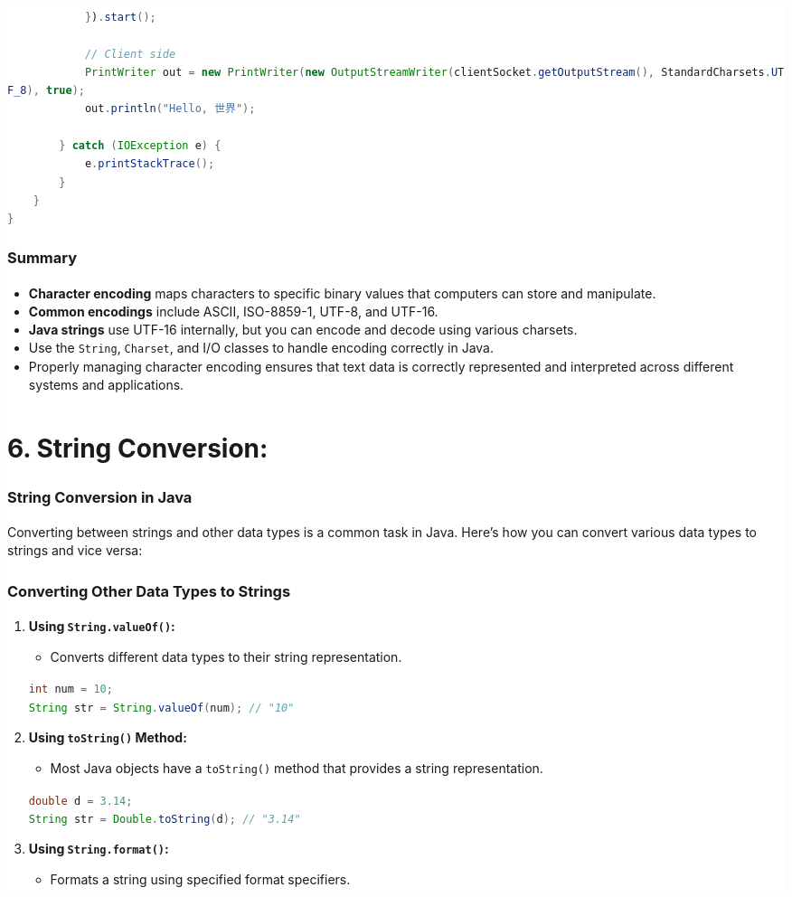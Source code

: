 ```java
            }).start();

            // Client side
            PrintWriter out = new PrintWriter(new OutputStreamWriter(clientSocket.getOutputStream(), StandardCharsets.UTF_8), true);
            out.println("Hello, 世界");

        } catch (IOException e) {
            e.printStackTrace();
        }
    }
}
```

### Summary

- **Character encoding** maps characters to specific binary values that computers can store and manipulate.
- **Common encodings** include ASCII, ISO-8859-1, UTF-8, and UTF-16.
- **Java strings** use UTF-16 internally, but you can encode and decode using various charsets.
- Use the `String`, `Charset`, and I/O classes to handle encoding correctly in Java.
- Properly managing character encoding ensures that text data is correctly represented and interpreted across different systems and applications.


# 6. String Conversion:

### String Conversion in Java

Converting between strings and other data types is a common task in Java. Here’s how you can convert various data types to strings and vice versa:

### Converting Other Data Types to Strings

1. **Using `String.valueOf()`:**

   - Converts different data types to their string representation.

   ```java
   int num = 10;
   String str = String.valueOf(num); // "10"
   ```
2. **Using `toString()` Method:**

   - Most Java objects have a `toString()` method that provides a string representation.

   ```java
   double d = 3.14;
   String str = Double.toString(d); // "3.14"
   ```
3. **Using `String.format()`:**

   - Formats a string using specified format specifiers.
